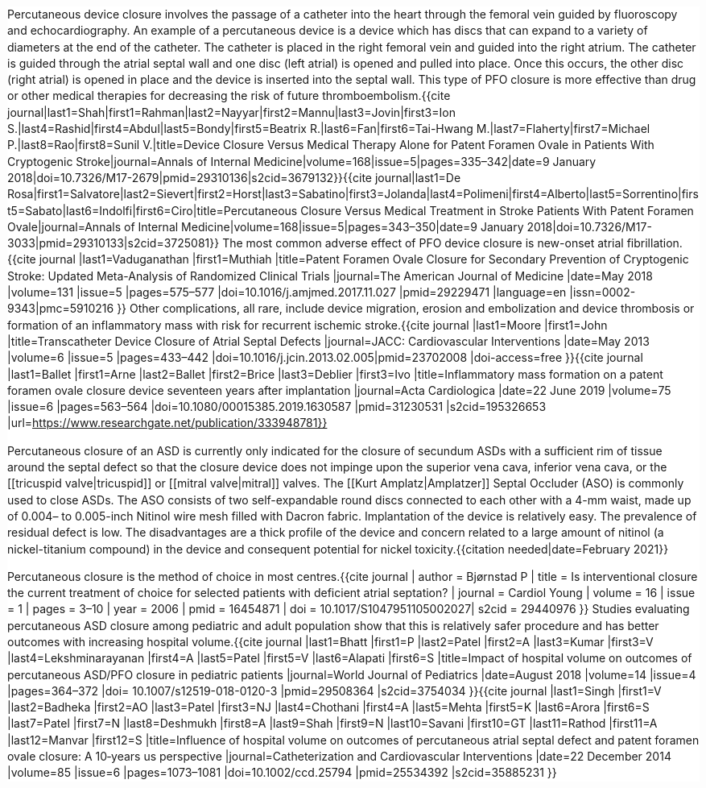 Percutaneous device closure involves the passage of a catheter into the heart through the femoral vein guided by fluoroscopy and echocardiography.<ref name="Freixa 2014" />  An example of a percutaneous device is a device which has discs that can expand to a variety of diameters at the end of the catheter. The catheter is placed in the right femoral vein and guided into the right atrium. The catheter is guided through the atrial septal wall and one disc (left atrial) is opened and pulled into place. Once this occurs, the other disc (right atrial) is opened in place and the device is inserted into the septal wall. This type of PFO closure is more effective than drug or other medical therapies for decreasing the risk of future thromboembolism.<ref name="Freixa 2014" /><ref>{{cite journal|last1=Shah|first1=Rahman|last2=Nayyar|first2=Mannu|last3=Jovin|first3=Ion S.|last4=Rashid|first4=Abdul|last5=Bondy|first5=Beatrix R.|last6=Fan|first6=Tai-Hwang M.|last7=Flaherty|first7=Michael P.|last8=Rao|first8=Sunil V.|title=Device Closure Versus Medical Therapy Alone for Patent Foramen Ovale in Patients With Cryptogenic Stroke|journal=Annals of Internal Medicine|volume=168|issue=5|pages=335–342|date=9 January 2018|doi=10.7326/M17-2679|pmid=29310136|s2cid=3679132}}</ref><ref>{{cite journal|last1=De Rosa|first1=Salvatore|last2=Sievert|first2=Horst|last3=Sabatino|first3=Jolanda|last4=Polimeni|first4=Alberto|last5=Sorrentino|first5=Sabato|last6=Indolfi|first6=Ciro|title=Percutaneous Closure Versus Medical Treatment in Stroke Patients With Patent Foramen Ovale|journal=Annals of Internal Medicine|volume=168|issue=5|pages=343–350|date=9 January 2018|doi=10.7326/M17-3033|pmid=29310133|s2cid=3725081}}</ref>
The most common adverse effect of PFO device closure is new-onset atrial fibrillation.<ref>{{cite journal |last1=Vaduganathan |first1=Muthiah |title=Patent Foramen Ovale Closure for Secondary Prevention of Cryptogenic Stroke: Updated Meta-Analysis of Randomized Clinical Trials |journal=The American Journal of Medicine |date=May 2018 |volume=131 |issue=5 |pages=575–577 |doi=10.1016/j.amjmed.2017.11.027 |pmid=29229471 |language=en |issn=0002-9343|pmc=5910216 }}</ref> Other complications, all rare, include device migration, erosion and embolization and device thrombosis or formation of an inflammatory mass with risk for recurrent ischemic stroke.<ref>{{cite journal |last1=Moore |first1=John |title=Transcatheter Device Closure of Atrial Septal Defects |journal=JACC: Cardiovascular Interventions |date=May 2013 |volume=6 |issue=5 |pages=433–442 |doi=10.1016/j.jcin.2013.02.005|pmid=23702008 |doi-access=free }}</ref><ref>{{cite journal |last1=Ballet |first1=Arne |last2=Ballet |first2=Brice |last3=Deblier |first3=Ivo |title=Inflammatory mass formation on a patent foramen ovale closure device seventeen years after implantation |journal=Acta Cardiologica |date=22 June 2019 |volume=75 |issue=6 |pages=563–564 |doi=10.1080/00015385.2019.1630587 |pmid=31230531 |s2cid=195326653 |url=https://www.researchgate.net/publication/333948781}}</ref>

Percutaneous closure of an ASD is currently only indicated for the closure of secundum ASDs with a sufficient rim of tissue around the septal defect so that the closure device does not impinge upon the superior vena cava, inferior vena cava, or the [[tricuspid valve|tricuspid]] or [[mitral valve|mitral]] valves.  The [[Kurt Amplatz|Amplatzer]] Septal Occluder (ASO) is commonly used to close ASDs.  The ASO consists of two self-expandable round discs connected to each other with a 4-mm waist, made up of 0.004– to 0.005-inch Nitinol wire mesh filled with Dacron fabric. Implantation of the device is relatively easy. The prevalence of residual defect is low. The disadvantages are a thick profile of the device and concern related to a large amount of nitinol (a nickel-titanium compound) in the device and consequent potential for nickel toxicity.{{citation needed|date=February 2021}}

Percutaneous closure is the method of choice in most centres.<ref>{{cite journal | author = Bjørnstad P | title = Is interventional closure the current treatment of choice for selected patients with deficient atrial septation? | journal = Cardiol Young | volume = 16 | issue = 1 | pages = 3–10 | year = 2006 | pmid = 16454871 | doi = 10.1017/S1047951105002027| s2cid = 29440976 }}</ref> Studies evaluating percutaneous ASD closure among pediatric and adult population show that this is relatively safer procedure and has better outcomes with increasing hospital volume.<ref>{{cite journal |last1=Bhatt |first1=P |last2=Patel |first2=A |last3=Kumar |first3=V |last4=Lekshminarayanan |first4=A |last5=Patel |first5=V |last6=Alapati |first6=S |title=Impact of hospital volume on outcomes of percutaneous ASD/PFO closure in pediatric patients |journal=World Journal of Pediatrics |date=August 2018 |volume=14 |issue=4 |pages=364–372 |doi= 10.1007/s12519-018-0120-3 |pmid=29508364 |s2cid=3754034 }}</ref><ref>{{cite journal |last1=Singh |first1=V |last2=Badheka |first2=AO |last3=Patel |first3=NJ |last4=Chothani |first4=A |last5=Mehta |first5=K |last6=Arora |first6=S |last7=Patel |first7=N |last8=Deshmukh |first8=A |last9=Shah |first9=N |last10=Savani |first10=GT |last11=Rathod |first11=A |last12=Manvar |first12=S |title=Influence of hospital volume on outcomes of percutaneous atrial septal defect and patent foramen ovale closure: A 10‐years us perspective |journal=Catheterization and Cardiovascular Interventions |date=22 December 2014 |volume=85 |issue=6 |pages=1073–1081 |doi=10.1002/ccd.25794 |pmid=25534392 |s2cid=35885231 }}</ref>
